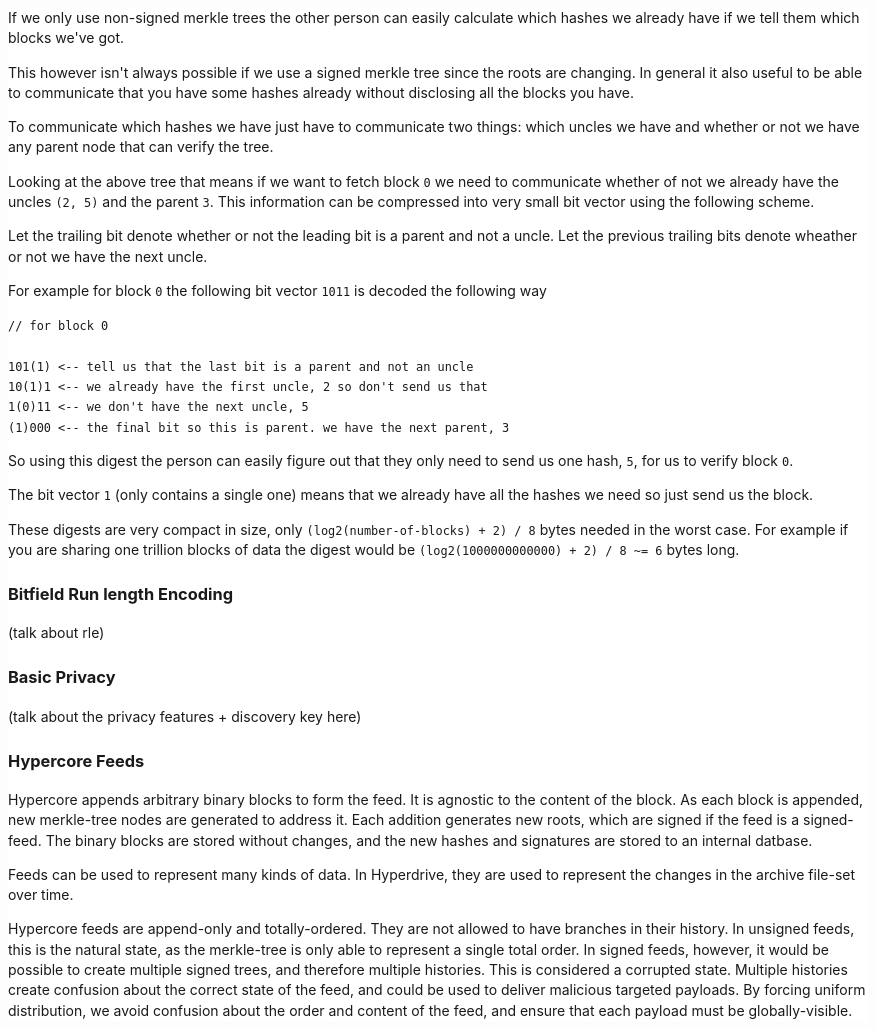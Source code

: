 If we only use non-signed merkle trees the other person can easily calculate which hashes we already have if we tell them which blocks we've got.

This however isn't always possible if we use a signed merkle tree since the roots are changing. In general it also useful to be able to communicate that you have some hashes already without disclosing all the blocks you have.

To communicate which hashes we have just have to communicate two things: which uncles we have and whether or not we have any parent node that can verify the tree.

Looking at the above tree that means if we want to fetch block `0` we need to communicate whether of not we already have the uncles `(2, 5)` and the parent `3`. This information can be compressed into very small bit vector using the following scheme.

Let the trailing bit denote whether or not the leading bit is a parent and not a uncle. Let the previous trailing bits denote wheather or not we have the next uncle.

For example for block `0` the following bit vector `1011` is decoded the following way

```
// for block 0

101(1) <-- tell us that the last bit is a parent and not an uncle
10(1)1 <-- we already have the first uncle, 2 so don't send us that
1(0)11 <-- we don't have the next uncle, 5
(1)000 <-- the final bit so this is parent. we have the next parent, 3
```

So using this digest the person can easily figure out that they only need to send us one hash, `5`, for us to verify block `0`.

The bit vector `1` (only contains a single one) means that we already have all the hashes we need so just send us the block.

These digests are very compact in size, only `(log2(number-of-blocks) + 2) / 8` bytes needed in the worst case. For example if you are sharing one trillion blocks of data the digest would be `(log2(1000000000000) + 2) / 8 ~= 6` bytes long.

### Bitfield Run length Encoding

(talk about rle)

### Basic Privacy

(talk about the privacy features + discovery key here)

### Hypercore Feeds

Hypercore appends arbitrary binary blocks to form the feed. It is agnostic to the content of the block. As each block is appended, new merkle-tree nodes are generated to address it. Each addition generates new roots, which are signed if the feed is a signed-feed. The binary blocks are stored without changes, and the new hashes and signatures are stored to an internal datbase.

Feeds can be used to represent many kinds of data. In Hyperdrive, they are used to represent the changes in the archive file-set over time.

Hypercore feeds are append-only and totally-ordered. They are not allowed to have branches in their history. In unsigned feeds, this is the natural state, as the merkle-tree is only able to represent a single total order. In signed feeds, however, it would be possible to create multiple signed trees, and therefore multiple histories. This is considered a corrupted state. Multiple histories create confusion about the correct state of the feed, and could be used to deliver malicious targeted payloads. By forcing uniform distribution, we avoid confusion about the order and content of the feed, and ensure that each payload must be globally-visible.
